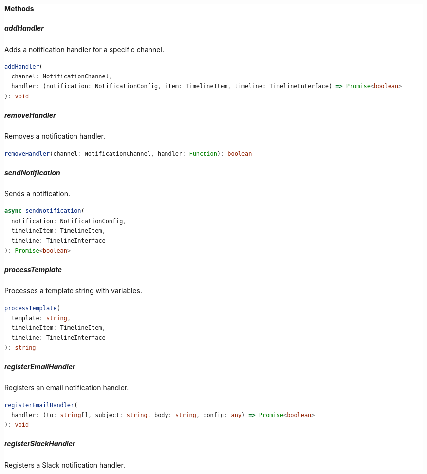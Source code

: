 #### Methods

##### addHandler

Adds a notification handler for a specific channel.

```typescript
addHandler(
  channel: NotificationChannel, 
  handler: (notification: NotificationConfig, item: TimelineItem, timeline: TimelineInterface) => Promise<boolean>
): void
```

##### removeHandler

Removes a notification handler.

```typescript
removeHandler(channel: NotificationChannel, handler: Function): boolean
```

##### sendNotification

Sends a notification.

```typescript
async sendNotification(
  notification: NotificationConfig, 
  timelineItem: TimelineItem, 
  timeline: TimelineInterface
): Promise<boolean>
```

##### processTemplate

Processes a template string with variables.

```typescript
processTemplate(
  template: string, 
  timelineItem: TimelineItem, 
  timeline: TimelineInterface
): string
```

##### registerEmailHandler

Registers an email notification handler.

```typescript
registerEmailHandler(
  handler: (to: string[], subject: string, body: string, config: any) => Promise<boolean>
): void
```

##### registerSlackHandler

Registers a Slack notification handler.
